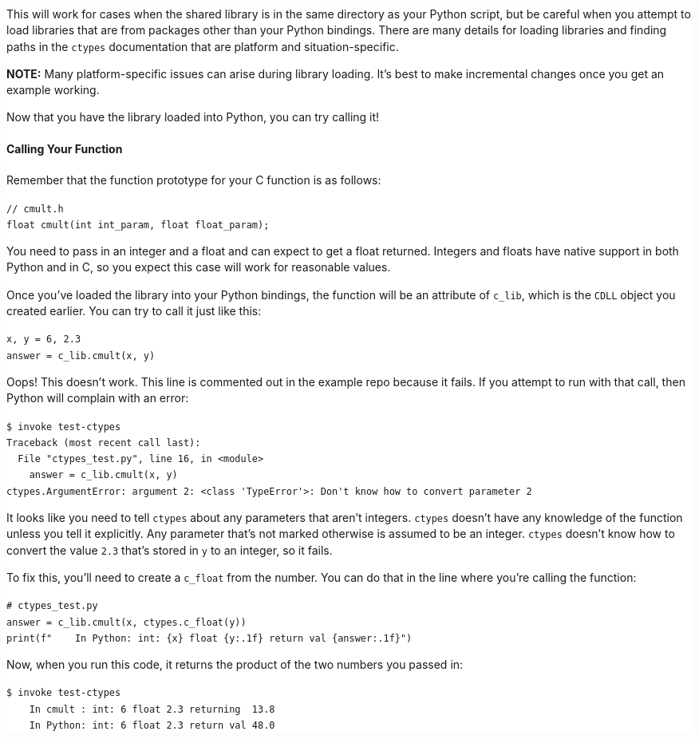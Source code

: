 This will work for cases when the shared library is in the same  directory as your Python script, but be careful when you attempt to load libraries that are from packages other than your Python bindings. There are many details for loading libraries and finding paths in the `ctypes` documentation that are platform and situation-specific.

**NOTE:** Many platform-specific issues can arise during library loading. It’s best to make incremental changes once you get an  example working.

Now that you have the library loaded into Python, you can try calling it!

#### Calling Your Function

Remember that the function prototype for your C function is as follows:

```
// cmult.h
float cmult(int int_param, float float_param);
```

You need to pass in an integer and a float and can expect to get a  float returned. Integers and floats have native support in both Python  and in C, so you expect this case will work for reasonable values.

Once you’ve loaded the library into your Python bindings, the function will be an attribute of `c_lib`, which is the `CDLL` object you created earlier. You can try to call it just like this:

```
x, y = 6, 2.3
answer = c_lib.cmult(x, y)
```

Oops! This doesn’t work. This line is commented out in the example  repo because it fails. If you attempt to run with that call, then Python will complain with an error:

```
$ invoke test-ctypes
Traceback (most recent call last):
  File "ctypes_test.py", line 16, in <module>
    answer = c_lib.cmult(x, y)
ctypes.ArgumentError: argument 2: <class 'TypeError'>: Don't know how to convert parameter 2
```

It looks like you need to tell `ctypes` about any parameters that aren’t integers. `ctypes` doesn’t have any knowledge of the function unless you tell it  explicitly. Any parameter that’s not marked otherwise is assumed to be  an integer. `ctypes` doesn’t know how to convert the value `2.3` that’s stored in `y` to an integer, so it fails.

To fix this, you’ll need to create a `c_float` from the number. You can do that in the line where you’re calling the function:

```
# ctypes_test.py
answer = c_lib.cmult(x, ctypes.c_float(y))
print(f"    In Python: int: {x} float {y:.1f} return val {answer:.1f}")
```

Now, when you run this code, it returns the product of the two numbers you passed in:

```
$ invoke test-ctypes
    In cmult : int: 6 float 2.3 returning  13.8
    In Python: int: 6 float 2.3 return val 48.0
```

